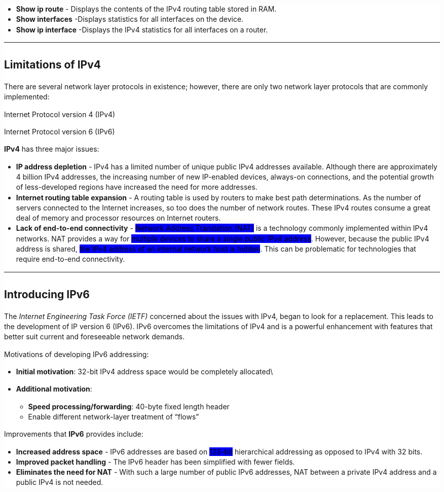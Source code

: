 * **Show ip route** - Displays the contents of the IPv4 routing table stored in RAM.
* **Show interfaces** -Displays statistics for all interfaces on the device.
* **Show ip interface** -Displays the IPv4 statistics for all interfaces on a router.

***

## Limitations of IPv4

There are several network layer protocols in existence; however, there are only two network layer protocols that are commonly implemented:

Internet Protocol version 4 (IPv4)

Internet Protocol version 6 (IPv6)

**IPv4** has three major issues:

* **IP address depletion** - IPv4 has a limited number of unique public IPv4 addresses available. Although there are approximately 4 billion IPv4 addresses, the increasing number of new IP-enabled devices, always-on connections, and the potential growth of less-developed regions have increased the need for more addresses.
* **Internet routing table expansion** - A routing table is used by routers to make best path determinations. As the number of servers connected to the Internet increases, so too does the number of network routes. These IPv4 routes consume a great deal of memory and processor resources on Internet routers.
* **Lack of end-to-end connectivity** - <mark style="background-color:blue;">Network Address Translation (NAT)</mark> is a technology commonly implemented within IPv4 networks. NAT provides a way for <mark style="background-color:blue;">multiple devices to share a single public IPv4 address</mark>. However, because the public IPv4 address is shared, <mark style="background-color:blue;">the IPv4 address of an internal network host is hidden</mark>. This can be problematic for technologies that require end-to-end connectivity.

***

## Introducing IPv6

The _Internet Engineering Task Force (IETF)_ concerned about the issues with IPv4, began to look for a replacement. This leads to the development of IP version 6 (IPv6). IPv6 overcomes the limitations of IPv4 and is a powerful enhancement with features that better suit current and foreseeable network demands.

Motivations of developing IPv6 addressing:

* **Initial motivation**: 32-bit IPv4 address space would be completely allocated\

* **Additional motivation**:&#x20;
  * **Speed processing/forwarding**: 40-byte fixed length header&#x20;
  * Enable different network-layer treatment of “flows”

Improvements that **IPv6** provides include:

* **Increased address space** - IPv6 addresses are based on <mark style="background-color:blue;">128-bit</mark> hierarchical addressing as opposed to IPv4 with 32 bits.
* **Improved packet handling** - The IPv6 header has been simplified with fewer fields.
* **Eliminates the need for NAT** - With such a large number of public IPv6 addresses, NAT between a private IPv4 address and a public IPv4 is not needed.
